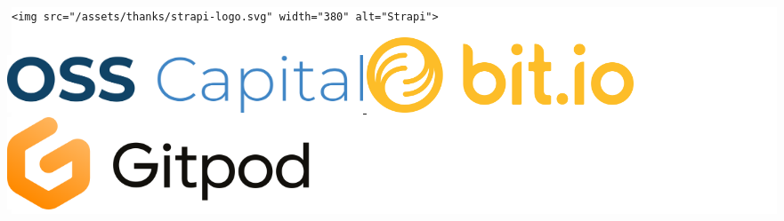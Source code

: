 	<img src="/assets/thanks/strapi-logo.svg" width="380" alt="Strapi">
</a>
<a href="https://oss.capital" class="sponsor" rel="nofollow" style="position:relative;left:-5px;margin:10px 0">
	<img src="/assets/thanks/oss-capital-logo.svg" width="400" alt="OSS Capital">
</a>
<a href="https://bit.io" class="sponsor" rel="nofollow" style="position:relative;left:-5px">
	<img src="/assets/thanks/bitio-logo.svg" width="300" alt="bit.io">
</a>
<a href="https://www.gitpod.io/?utm_campaign=sindresorhus&utm_medium=referral&utm_content=awesome&utm_source=blog" class="sponsor" rel="nofollow" style="position:relative;left:-5px">
	<img src="/assets/thanks/gitpod-logo.svg" width="340" alt="Gitpod">
</a>
<a href="https://keygen.sh" class="sponsor" rel="nofollow" style="position:relative;left:-3px">